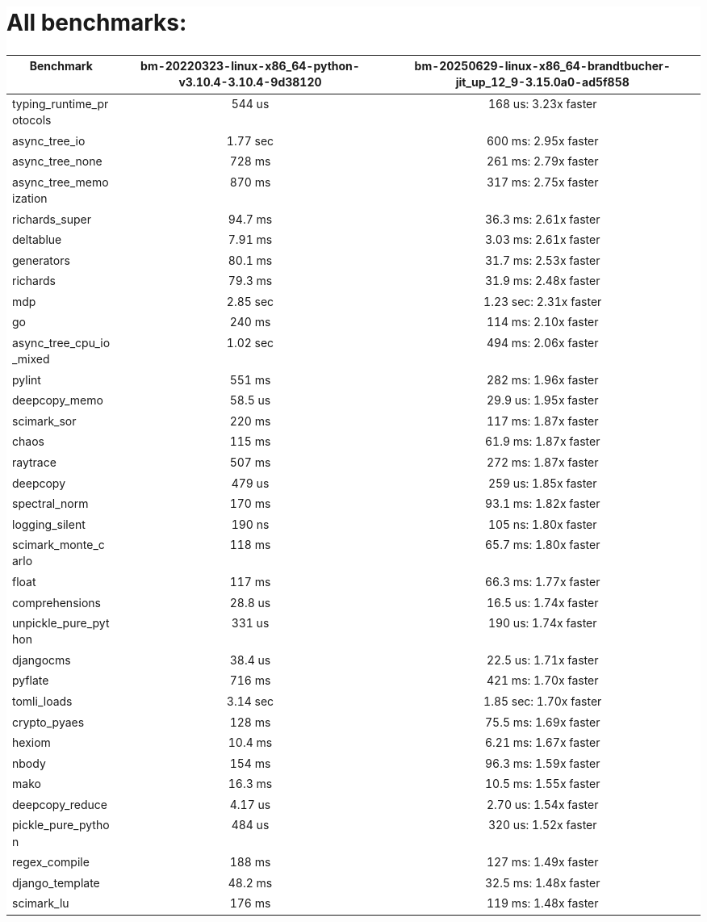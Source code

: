 All benchmarks:
===============

| Benchmark                | bm-20220323-linux-x86_64-python-v3.10.4-3.10.4-9d38120 | bm-20250629-linux-x86_64-brandtbucher-jit_up_12_9-3.15.0a0-ad5f858 |
|--------------------------|:------------------------------------------------------:|:------------------------------------------------------------------:|
| typing_runtime_protocols | 544 us                                                 | 168 us: 3.23x faster                                               |
| async_tree_io            | 1.77 sec                                               | 600 ms: 2.95x faster                                               |
| async_tree_none          | 728 ms                                                 | 261 ms: 2.79x faster                                               |
| async_tree_memoization   | 870 ms                                                 | 317 ms: 2.75x faster                                               |
| richards_super           | 94.7 ms                                                | 36.3 ms: 2.61x faster                                              |
| deltablue                | 7.91 ms                                                | 3.03 ms: 2.61x faster                                              |
| generators               | 80.1 ms                                                | 31.7 ms: 2.53x faster                                              |
| richards                 | 79.3 ms                                                | 31.9 ms: 2.48x faster                                              |
| mdp                      | 2.85 sec                                               | 1.23 sec: 2.31x faster                                             |
| go                       | 240 ms                                                 | 114 ms: 2.10x faster                                               |
| async_tree_cpu_io_mixed  | 1.02 sec                                               | 494 ms: 2.06x faster                                               |
| pylint                   | 551 ms                                                 | 282 ms: 1.96x faster                                               |
| deepcopy_memo            | 58.5 us                                                | 29.9 us: 1.95x faster                                              |
| scimark_sor              | 220 ms                                                 | 117 ms: 1.87x faster                                               |
| chaos                    | 115 ms                                                 | 61.9 ms: 1.87x faster                                              |
| raytrace                 | 507 ms                                                 | 272 ms: 1.87x faster                                               |
| deepcopy                 | 479 us                                                 | 259 us: 1.85x faster                                               |
| spectral_norm            | 170 ms                                                 | 93.1 ms: 1.82x faster                                              |
| logging_silent           | 190 ns                                                 | 105 ns: 1.80x faster                                               |
| scimark_monte_carlo      | 118 ms                                                 | 65.7 ms: 1.80x faster                                              |
| float                    | 117 ms                                                 | 66.3 ms: 1.77x faster                                              |
| comprehensions           | 28.8 us                                                | 16.5 us: 1.74x faster                                              |
| unpickle_pure_python     | 331 us                                                 | 190 us: 1.74x faster                                               |
| djangocms                | 38.4 us                                                | 22.5 us: 1.71x faster                                              |
| pyflate                  | 716 ms                                                 | 421 ms: 1.70x faster                                               |
| tomli_loads              | 3.14 sec                                               | 1.85 sec: 1.70x faster                                             |
| crypto_pyaes             | 128 ms                                                 | 75.5 ms: 1.69x faster                                              |
| hexiom                   | 10.4 ms                                                | 6.21 ms: 1.67x faster                                              |
| nbody                    | 154 ms                                                 | 96.3 ms: 1.59x faster                                              |
| mako                     | 16.3 ms                                                | 10.5 ms: 1.55x faster                                              |
| deepcopy_reduce          | 4.17 us                                                | 2.70 us: 1.54x faster                                              |
| pickle_pure_python       | 484 us                                                 | 320 us: 1.52x faster                                               |
| regex_compile            | 188 ms                                                 | 127 ms: 1.49x faster                                               |
| django_template          | 48.2 ms                                                | 32.5 ms: 1.48x faster                                              |
| scimark_lu               | 176 ms                                                 | 119 ms: 1.48x faster                                               |